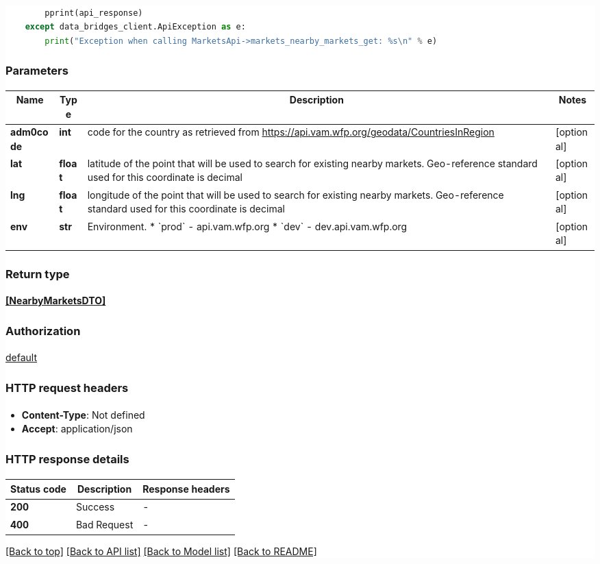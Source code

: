 ```python
        pprint(api_response)
    except data_bridges_client.ApiException as e:
        print("Exception when calling MarketsApi->markets_nearby_markets_get: %s\n" % e)
```


### Parameters

Name | Type | Description  | Notes
------------- | ------------- | ------------- | -------------
 **adm0code** | **int**| code for the country as retrieved from https://api.vam.wfp.org/geodata/CountriesInRegion | [optional]
 **lat** | **float**| latitude of the point that will be used to search for existing nearby markets. Geo-reference standard used for this coordinate is decimal | [optional]
 **lng** | **float**| longitude of the point that will be used to search for existing nearby markets.  Geo-reference standard used for this coordinate is decimal | [optional]
 **env** | **str**| Environment.   * &#x60;prod&#x60; - api.vam.wfp.org   * &#x60;dev&#x60; - dev.api.vam.wfp.org | [optional]

### Return type

[**[NearbyMarketsDTO]**](NearbyMarketsDTO.md)

### Authorization

[default](../README.md#default)

### HTTP request headers

 - **Content-Type**: Not defined
 - **Accept**: application/json


### HTTP response details

| Status code | Description | Response headers |
|-------------|-------------|------------------|
**200** | Success |  -  |
**400** | Bad Request |  -  |

[[Back to top]](#) [[Back to API list]](../README.md#documentation-for-api-endpoints) [[Back to Model list]](../README.md#documentation-for-models) [[Back to README]](../README.md)

